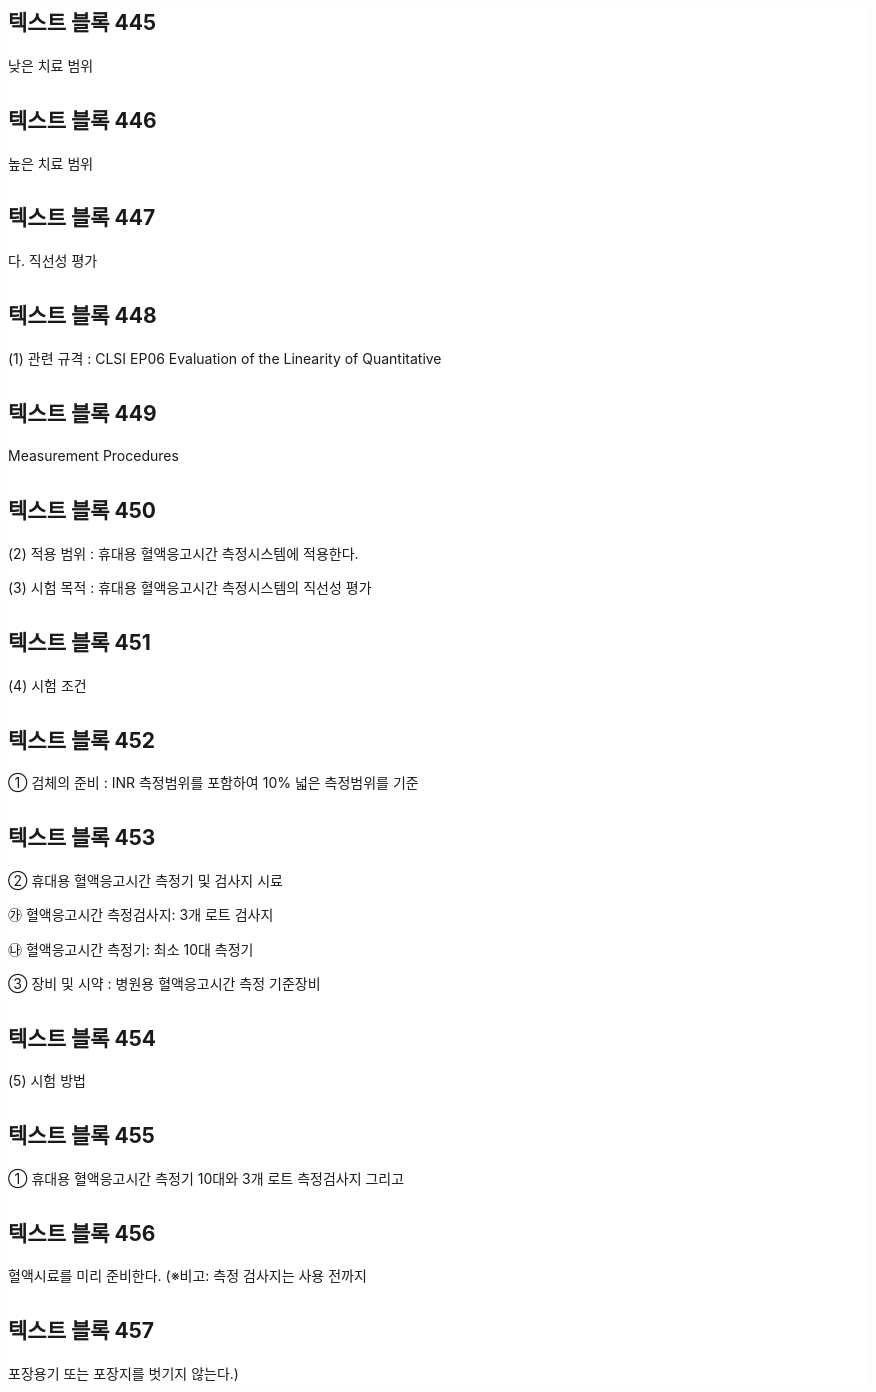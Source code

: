 ## 텍스트 블록 445
낮은 치료 범위

## 텍스트 블록 446
높은 치료 범위

## 텍스트 블록 447
다. 직선성 평가

## 텍스트 블록 448
(1) 관련 규격 : CLSI EP06 Evaluation of the Linearity of Quantitative

## 텍스트 블록 449
Measurement Procedures

## 텍스트 블록 450
(2) 적용 범위 : 휴대용 혈액응고시간 측정시스템에 적용한다.

(3) 시험 목적 : 휴대용 혈액응고시간 측정시스템의 직선성 평가

## 텍스트 블록 451
(4) 시험 조건

## 텍스트 블록 452
① 검체의 준비 : INR 측정범위를 포함하여 10% 넓은 측정범위를 기준

## 텍스트 블록 453
➁ 휴대용 혈액응고시간 측정기 및 검사지 시료

㉮ 혈액응고시간 측정검사지: 3개 로트 검사지

㉯ 혈액응고시간 측정기: 최소 10대 측정기

➂ 장비 및 시약 : 병원용 혈액응고시간 측정 기준장비

## 텍스트 블록 454
(5) 시험 방법

## 텍스트 블록 455
➀ 휴대용 혈액응고시간 측정기 10대와 3개 로트 측정검사지 그리고

## 텍스트 블록 456
혈액시료를 미리 준비한다. (※비고: 측정 검사지는 사용 전까지

## 텍스트 블록 457
포장용기 또는 포장지를 벗기지 않는다.)
